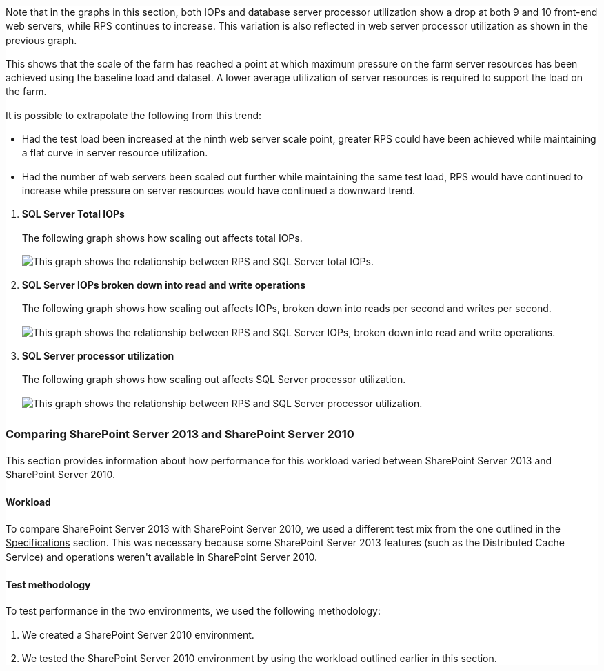 Note that in the graphs in this section, both IOPs and database server processor utilization show a drop at both 9 and 10 front-end web servers, while RPS continues to increase. This variation is also reflected in web server processor utilization as shown in the previous graph.
  
This shows that the scale of the farm has reached a point at which maximum pressure on the farm server resources has been achieved using the baseline load and dataset. A lower average utilization of server resources is required to support the load on the farm.
  
It is possible to extrapolate the following from this trend:
  
- Had the test load been increased at the ninth web server scale point, greater RPS could have been achieved while maintaining a flat curve in server resource utilization.
    
- Had the number of web servers been scaled out further while maintaining the same test load, RPS would have continued to increase while pressure on server resources would have continued a downward trend.
    
1. **SQL Server Total IOPs**
    
    The following graph shows how scaling out affects total IOPs.
    
     ![This graph shows the relationship between RPS and SQL Server total IOPs.](../media/Capacity-IntranetCollaboration-SQLIOPs.png)
  
2. **SQL Server IOPs broken down into read and write operations**
    
    The following graph shows how scaling out affects IOPs, broken down into reads per second and writes per second.
    
     ![This graph shows the relationship between RPS and SQL Server IOPs, broken down into read and write operations.](../media/Capacity-IntranetCollaboration-SQLRWIOPs.png)
  
3. **SQL Server processor utilization**
    
    The following graph shows how scaling out affects SQL Server processor utilization.
    
     ![This graph shows the relationship between RPS and SQL Server processor utilization.](../media/Capacity-IntranetCollaboration-SQLCPU.png)
  
### Comparing SharePoint Server 2013 and SharePoint Server 2010

This section provides information about how performance for this workload varied between SharePoint Server 2013 and SharePoint Server 2010.
  
#### Workload

To compare SharePoint Server 2013 with SharePoint Server 2010, we used a different test mix from the one outlined in the [Specifications](#Specs) section. This was necessary because some SharePoint Server 2013 features (such as the Distributed Cache Service) and operations weren't available in SharePoint Server 2010. 
  
#### Test methodology

To test performance in the two environments, we used the following methodology: 
  
1. We created a SharePoint Server 2010 environment.
    
2. We tested the SharePoint Server 2010 environment by using the workload outlined earlier in this section.
    